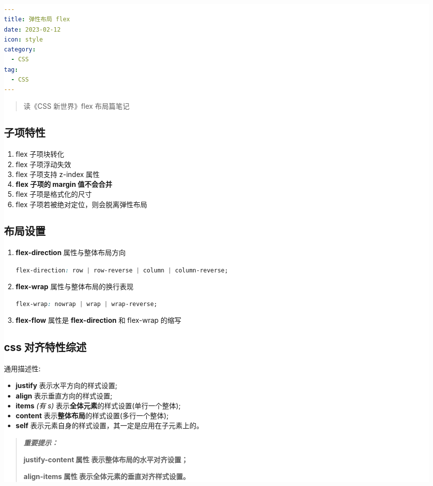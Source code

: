 ```yaml
---
title: 弹性布局 flex
date: 2023-02-12
icon: style
category:
  - CSS
tag:
  - CSS
---
```


> 读《CSS 新世界》flex 布局篇笔记

## 子项特性

1. flex 子项块转化
2. flex 子项浮动失效
3. flex 子项支持 z-index 属性
4. **flex 子项的 margin 值不会合并**
5. flex 子项是格式化的尺寸
6. flex 子项若被绝对定位，则会脱离弹性布局

## 布局设置

1. **flex-direction** 属性与整体布局方向

   ```css
   flex-direction: row | row-reverse | column | column-reverse;
   ```

2. **flex-wrap** 属性与整体布局的换行表现

   ```css
   flex-wrap: nowrap | wrap | wrap-reverse;
   ```

3. **flex-flow** 属性是 **flex-direction** 和 flex-wrap 的缩写

## css 对齐特性综述

通用描述性:

- **justify** 表示水平方向的样式设置;
- **align** 表示垂直方向的样式设置;
- **items** _(有 s)_ 表示**全体元素**的样式设置(单行一个整体);
- **content** 表示**整体布局**的样式设置(多行一个整体);
- **self** 表示元素自身的样式设置，其一定是应用在子元素上的。

> **_重要提示：_**
>
> **justify-content 属性 表示整体布局的水平对齐设置；**
>
> **align-items 属性 表示全体元素的垂直对齐样式设置。**
